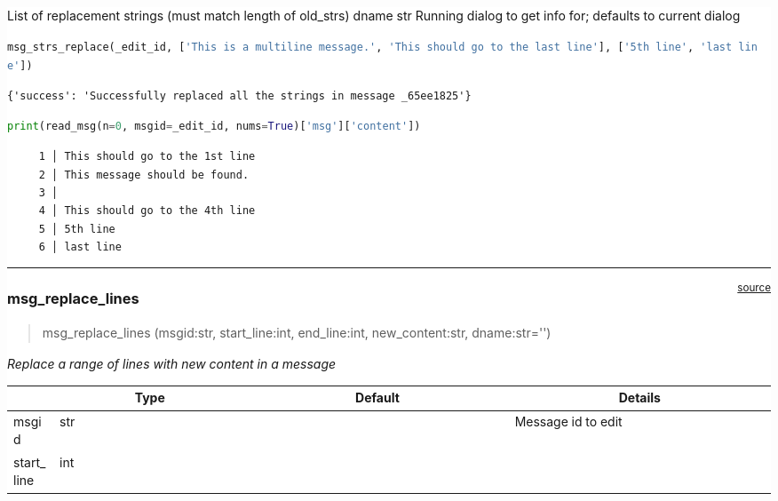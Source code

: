 <td></td>
<td>List of replacement strings (must match length of old_strs)</td>
</tr>
<tr>
<td>dname</td>
<td>str</td>
<td></td>
<td>Running dialog to get info for; defaults to current dialog</td>
</tr>
</tbody>
</table>

``` python
msg_strs_replace(_edit_id, ['This is a multiline message.', 'This should go to the last line'], ['5th line', 'last line'])
```

    {'success': 'Successfully replaced all the strings in message _65ee1825'}

``` python
print(read_msg(n=0, msgid=_edit_id, nums=True)['msg']['content'])
```

         1 │ This should go to the 1st line
         2 │ This message should be found.
         3 │ 
         4 │ This should go to the 4th line
         5 │ 5th line
         6 │ last line

------------------------------------------------------------------------

<a
href="https://github.com/AnswerDotAI/dialoghelper/blob/main/dialoghelper/core.py#L272"
target="_blank" style="float:right; font-size:smaller">source</a>

### msg_replace_lines

>  msg_replace_lines (msgid:str, start_line:int, end_line:int,
>                         new_content:str, dname:str='')

*Replace a range of lines with new content in a message*

<table>
<colgroup>
<col style="width: 6%" />
<col style="width: 25%" />
<col style="width: 34%" />
<col style="width: 34%" />
</colgroup>
<thead>
<tr>
<th></th>
<th><strong>Type</strong></th>
<th><strong>Default</strong></th>
<th><strong>Details</strong></th>
</tr>
</thead>
<tbody>
<tr>
<td>msgid</td>
<td>str</td>
<td></td>
<td>Message id to edit</td>
</tr>
<tr>
<td>start_line</td>
<td>int</td>